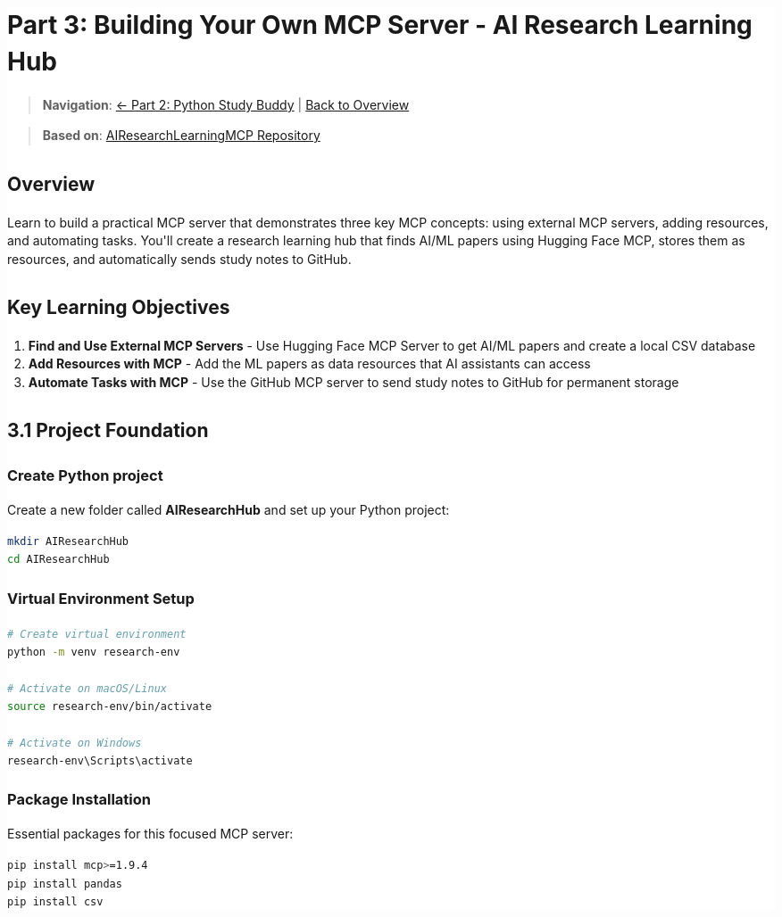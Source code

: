 # Part 3: Building Your Own MCP Server - AI Research Learning Hub

> **Navigation**: [← Part 2: Python Study Buddy](part2-study-buddy.md) | [Back to Overview](README.md)

> **Based on**: [AIResearchLearningMCP Repository](https://github.com/jamesmontemagno/AIResearchLearningMCP)

## Overview
Learn to build a practical MCP server that demonstrates three key MCP concepts: using external MCP servers, adding resources, and automating tasks. You'll create a research learning hub that finds AI/ML papers using Hugging Face MCP, stores them as resources, and automatically sends study notes to GitHub.

## Key Learning Objectives
1. **Find and Use External MCP Servers** - Use Hugging Face MCP Server to get AI/ML papers and create a local CSV database
2. **Add Resources with MCP** - Add the ML papers as data resources that AI assistants can access
3. **Automate Tasks with MCP** - Use the GitHub MCP server to send study notes to GitHub for permanent storage

## 3.1 Project Foundation

### Create Python project

Create a new folder called **AIResearchHub** and set up your Python project:

```bash
mkdir AIResearchHub
cd AIResearchHub
```

### Virtual Environment Setup
```bash
# Create virtual environment
python -m venv research-env

# Activate on macOS/Linux
source research-env/bin/activate

# Activate on Windows
research-env\Scripts\activate
```

### Package Installation
Essential packages for this focused MCP server:

```bash
pip install mcp>=1.9.4
pip install pandas
pip install csv
```
